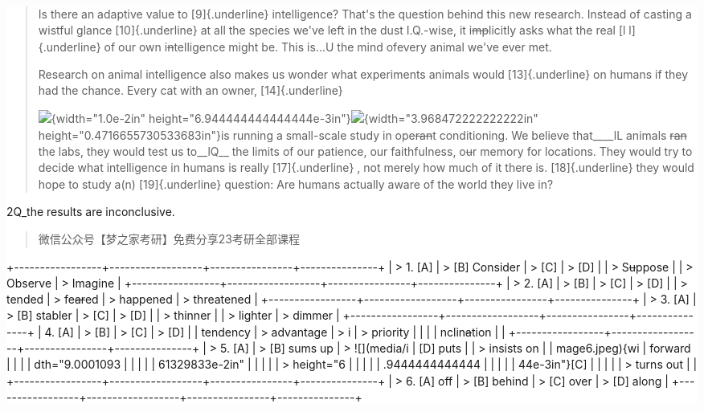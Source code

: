 >
> Is there an adaptive value to [9]{.underline} intelligence? That\'s
> the question behind this new research. Instead of casting a wistful
> glance [10]{.underline} at all the species we\'ve left in the dust
> I.Q.-wise, it i~~mp~~licitly asks what the real [l l]{.underline} of
> our own i~~n~~telligence might be. This is\...U the mind ofevery
> animal we\'ve ever met.
>
> Research on animal intelligence also makes us wonder what experiments
> animals would [13]{.underline} on humans if they had the chance. Every
> cat with an owner, [14]{.underline}
>
> ![](media/image4.jpeg){width="1.0e-2in"
> height="6.944444444444444e-3in"}![](media/image5.png){width="3.968472222222222in"
> height="0.4716655730533683in"}is running a small-scale study in
> ope~~ran~~t conditioning. We believe that\_\_\_\_lL animals ~~ran~~
> the labs, they would test us to\_\_lQ\_\_ the limits of our patience,
> our faithfulness, o~~u~~r memory for locations. They would try to
> decide what intelligence in humans is really [17]{.underline} , not
> merely how much of it there is. [18]{.underline} they would hope to
> study a(n) [19]{.underline} question: Are humans actually aware of the
> world they live in?

2Q_the results are inconclusive.

> 微信公众号【梦之家考研】免费分享23考研全部课程

+-----------------+------------------+----------------+---------------+
| > 1\. \[A\]     | > \[B\] Consider | > \[C\]        | > \[D\]       |
| > S~~u~~ppose   |                  | > Observe      | > Imagine     |
+-----------------+------------------+----------------+---------------+
| > 2\. \[A\]     | > \[B\]          | > \[C\]        | > \[D\]       |
| > tended        | > fe~~ar~~ed     | > happened     | > threatened  |
+-----------------+------------------+----------------+---------------+
| > 3\. \[A\]     | > \[B\] stabler  | > \[C\]        | > \[D\]       |
| > thinner       |                  | > lighter      | > dimmer      |
+-----------------+------------------+----------------+---------------+
| 4\. \[A\]       | > \[B\]          | > \[C\]        | > \[D\]       |
| tendency        | > advantage      | > i            | > priority    |
|                 |                  | nclin~~a~~tion |               |
+-----------------+------------------+----------------+---------------+
| > 5\. \[A\]     | > \[B\] sums up  | > ![](media/i  | \[D\] puts    |
| > insists on    |                  | mage6.jpeg){wi | forward       |
|                 |                  | dth="9.0001093 |               |
|                 |                  | 61329833e-2in" |               |
|                 |                  | > height="6    |               |
|                 |                  | .9444444444444 |               |
|                 |                  | 44e-3in"}\[C\] |               |
|                 |                  | > turns out    |               |
+-----------------+------------------+----------------+---------------+
| > 6\. \[A\] off | > \[B\] behind   | > \[C\] over   | > \[D\] along |
+-----------------+------------------+----------------+---------------+